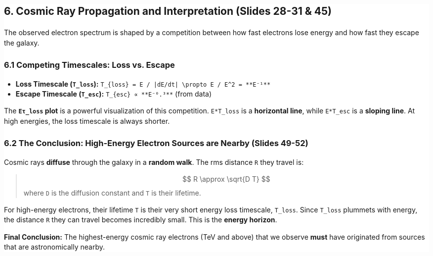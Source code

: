 ## 6. Cosmic Ray Propagation and Interpretation (Slides 28-31 & 45)

The observed electron spectrum is shaped by a competition between how fast electrons lose energy and how fast they escape the galaxy.

### 6.1 Competing Timescales: Loss vs. Escape
- **Loss Timescale (`T_loss`):** `T_{loss} = E / |dE/dt| \propto E / E^2 = **E⁻¹**`
- **Escape Timescale (`T_esc`):** `T_{esc} ∝ **E⁻⁰.³**` (from data)

The **`Eτ_loss` plot** is a powerful visualization of this competition. `E*T_loss` is a **horizontal line**, while `E*T_esc` is a **sloping line**. At high energies, the loss timescale is always shorter.

### 6.2 The Conclusion: High-Energy Electron Sources are Nearby (Slides 49-52)
Cosmic rays **diffuse** through the galaxy in a **random walk**. The rms distance `R` they travel is:
> $$ R \approx \sqrt{D T} $$
where `D` is the diffusion constant and `T` is their lifetime.

For high-energy electrons, their lifetime `T` is their very short energy loss timescale, `T_loss`. Since `T_loss` plummets with energy, the distance `R` they can travel becomes incredibly small. This is the **energy horizon**.

**Final Conclusion:** The highest-energy cosmic ray electrons (TeV and above) that we observe **must** have originated from sources that are astronomically nearby.